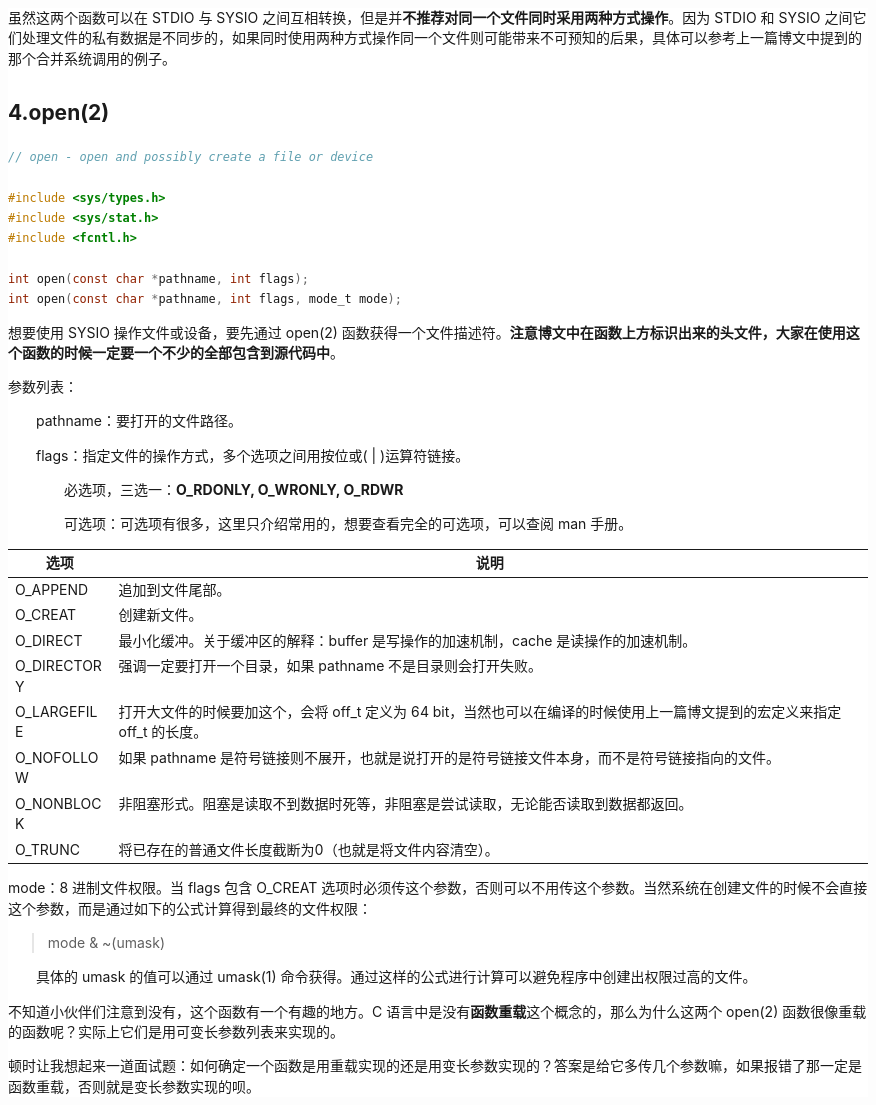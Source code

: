 虽然这两个函数可以在 STDIO 与 SYSIO 之间互相转换，但是并**不推荐对同一个文件同时采用两种方式操作**。因为 STDIO 和 SYSIO 之间它们处理文件的私有数据是不同步的，如果同时使用两种方式操作同一个文件则可能带来不可预知的后果，具体可以参考上一篇博文中提到的那个合并系统调用的例子。


## 4.open(2)

```c
// open - open and possibly create a file or device

#include <sys/types.h>
#include <sys/stat.h>
#include <fcntl.h>

int open(const char *pathname, int flags);
int open(const char *pathname, int flags, mode_t mode);
```

 想要使用 SYSIO 操作文件或设备，要先通过 open(2) 函数获得一个文件描述符。**注意博文中在函数上方标识出来的头文件，大家在使用这个函数的时候一定要一个不少的全部包含到源代码中**。

参数列表：

　　pathname：要打开的文件路径。

　　flags：指定文件的操作方式，多个选项之间用按位或( | )运算符链接。

　　　　必选项，三选一：**O_RDONLY, O_WRONLY, O_RDWR**

　　　　可选项：可选项有很多，这里只介绍常用的，想要查看完全的可选项，可以查阅 man 手册。

| 选项        | 说明                                                         |
| ----------- | ------------------------------------------------------------ |
| O_APPEND    | 追加到文件尾部。                                             |
| O_CREAT     | 创建新文件。                                                 |
| O_DIRECT    | 最小化缓冲。关于缓冲区的解释：buffer 是写操作的加速机制，cache 是读操作的加速机制。 |
| O_DIRECTORY | 强调一定要打开一个目录，如果 pathname 不是目录则会打开失败。 |
| O_LARGEFILE | 打开大文件的时候要加这个，会将 off_t 定义为 64 bit，当然也可以在编译的时候使用上一篇博文提到的宏定义来指定 off_t 的长度。 |
| O_NOFOLLOW  | 如果 pathname 是符号链接则不展开，也就是说打开的是符号链接文件本身，而不是符号链接指向的文件。 |
| O_NONBLOCK  | 非阻塞形式。阻塞是读取不到数据时死等，非阻塞是尝试读取，无论能否读取到数据都返回。 |
| O_TRUNC     | 将已存在的普通文件长度截断为0（也就是将文件内容清空）。      |

 

mode：8 进制文件权限。当 flags 包含 O_CREAT 选项时必须传这个参数，否则可以不用传这个参数。当然系统在创建文件的时候不会直接这个参数，而是通过如下的公式计算得到最终的文件权限：

> mode & ~(umask)

　　具体的 umask 的值可以通过 umask(1) 命令获得。通过这样的公式进行计算可以避免程序中创建出权限过高的文件。

不知道小伙伴们注意到没有，这个函数有一个有趣的地方。C 语言中是没有**函数重载**这个概念的，那么为什么这两个 open(2) 函数很像重载的函数呢？实际上它们是用可变长参数列表来实现的。

顿时让我想起来一道面试题：如何确定一个函数是用重载实现的还是用变长参数实现的？答案是给它多传几个参数嘛，如果报错了那一定是函数重载，否则就是变长参数实现的呗。

 